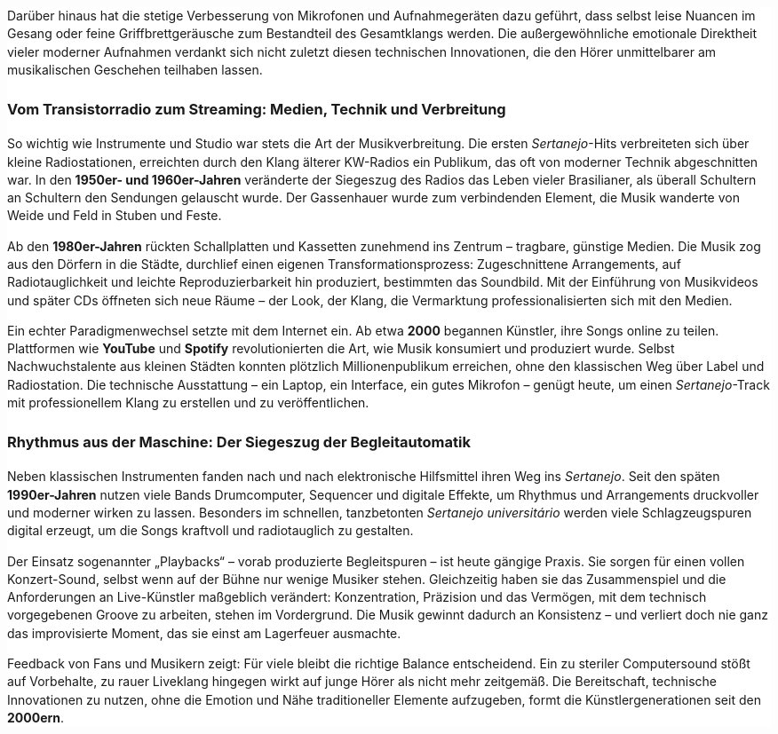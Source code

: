 Darüber hinaus hat die stetige Verbesserung von Mikrofonen und Aufnahmegeräten dazu geführt, dass
selbst leise Nuancen im Gesang oder feine Griffbrettgeräusche zum Bestandteil des Gesamtklangs
werden. Die außergewöhnliche emotionale Direktheit vieler moderner Aufnahmen verdankt sich nicht
zuletzt diesen technischen Innovationen, die den Hörer unmittelbarer am musikalischen Geschehen
teilhaben lassen.

### Vom Transistorradio zum Streaming: Medien, Technik und Verbreitung

So wichtig wie Instrumente und Studio war stets die Art der Musikverbreitung. Die ersten
_Sertanejo_-Hits verbreiteten sich über kleine Radiostationen, erreichten durch den Klang älterer
KW-Radios ein Publikum, das oft von moderner Technik abgeschnitten war. In den **1950er- und
1960er-Jahren** veränderte der Siegeszug des Radios das Leben vieler Brasilianer, als überall
Schultern an Schultern den Sendungen gelauscht wurde. Der Gassenhauer wurde zum verbindenden
Element, die Musik wanderte von Weide und Feld in Stuben und Feste.

Ab den **1980er-Jahren** rückten Schallplatten und Kassetten zunehmend ins Zentrum – tragbare,
günstige Medien. Die Musik zog aus den Dörfern in die Städte, durchlief einen eigenen
Transformationsprozess: Zugeschnittene Arrangements, auf Radiotauglichkeit und leichte
Reproduzierbarkeit hin produziert, bestimmten das Soundbild. Mit der Einführung von Musikvideos und
später CDs öffneten sich neue Räume – der Look, der Klang, die Vermarktung professionalisierten sich
mit den Medien.

Ein echter Paradigmenwechsel setzte mit dem Internet ein. Ab etwa **2000** begannen Künstler, ihre
Songs online zu teilen. Plattformen wie **YouTube** und **Spotify** revolutionierten die Art, wie
Musik konsumiert und produziert wurde. Selbst Nachwuchstalente aus kleinen Städten konnten plötzlich
Millionenpublikum erreichen, ohne den klassischen Weg über Label und Radiostation. Die technische
Ausstattung – ein Laptop, ein Interface, ein gutes Mikrofon – genügt heute, um einen
_Sertanejo_-Track mit professionellem Klang zu erstellen und zu veröffentlichen.

### Rhythmus aus der Maschine: Der Siegeszug der Begleitautomatik

Neben klassischen Instrumenten fanden nach und nach elektronische Hilfsmittel ihren Weg ins
_Sertanejo_. Seit den späten **1990er-Jahren** nutzen viele Bands Drumcomputer, Sequencer und
digitale Effekte, um Rhythmus und Arrangements druckvoller und moderner wirken zu lassen. Besonders
im schnellen, tanzbetonten _Sertanejo universitário_ werden viele Schlagzeugspuren digital erzeugt,
um die Songs kraftvoll und radiotauglich zu gestalten.

Der Einsatz sogenannter „Playbacks“ – vorab produzierte Begleitspuren – ist heute gängige Praxis.
Sie sorgen für einen vollen Konzert-Sound, selbst wenn auf der Bühne nur wenige Musiker stehen.
Gleichzeitig haben sie das Zusammenspiel und die Anforderungen an Live-Künstler maßgeblich
verändert: Konzentration, Präzision und das Vermögen, mit dem technisch vorgegebenen Groove zu
arbeiten, stehen im Vordergrund. Die Musik gewinnt dadurch an Konsistenz – und verliert doch nie
ganz das improvisierte Moment, das sie einst am Lagerfeuer ausmachte.

Feedback von Fans und Musikern zeigt: Für viele bleibt die richtige Balance entscheidend. Ein zu
steriler Computersound stößt auf Vorbehalte, zu rauer Liveklang hingegen wirkt auf junge Hörer als
nicht mehr zeitgemäß. Die Bereitschaft, technische Innovationen zu nutzen, ohne die Emotion und Nähe
traditioneller Elemente aufzugeben, formt die Künstlergenerationen seit den **2000ern**.
